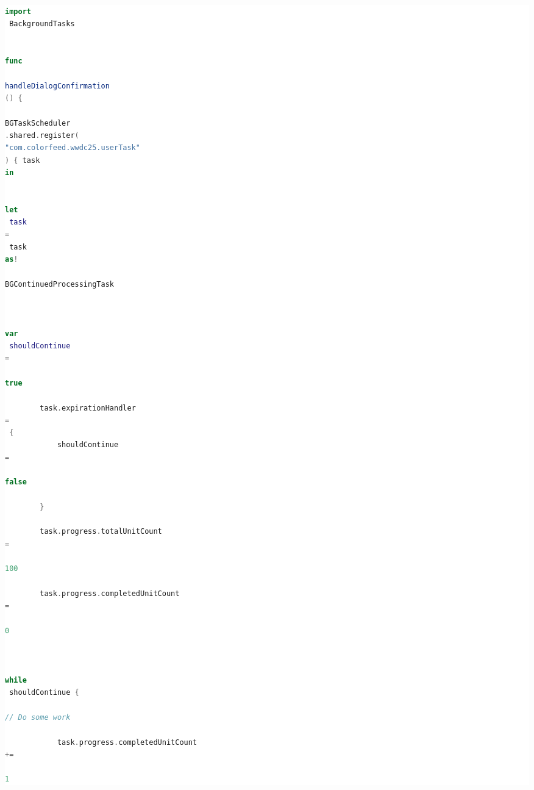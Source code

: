 ```swift
import
 BackgroundTasks


func
 
handleDialogConfirmation
() {
    
BGTaskScheduler
.shared.register(
"com.colorfeed.wwdc25.userTask"
) { task 
in

        
let
 task 
=
 task 
as!
 
BGContinuedProcessingTask

                                                                      
        
var
 shouldContinue 
=
 
true

        task.expirationHandler 
=
 {
            shouldContinue 
=
 
false

        }

        task.progress.totalUnitCount 
=
 
100

        task.progress.completedUnitCount 
=
 
0


        
while
 shouldContinue {
            
// Do some work

            task.progress.completedUnitCount 
+=
 
1
```